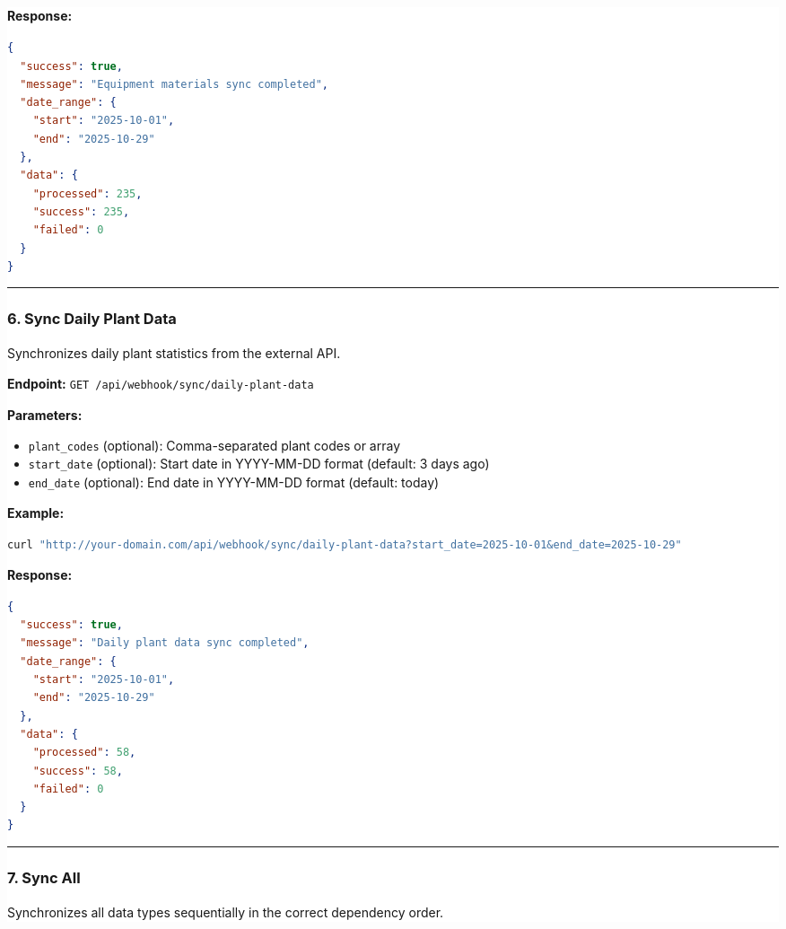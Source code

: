 **Response:**
```json
{
  "success": true,
  "message": "Equipment materials sync completed",
  "date_range": {
    "start": "2025-10-01",
    "end": "2025-10-29"
  },
  "data": {
    "processed": 235,
    "success": 235,
    "failed": 0
  }
}
```

---

### 6. Sync Daily Plant Data
Synchronizes daily plant statistics from the external API.

**Endpoint:** `GET /api/webhook/sync/daily-plant-data`

**Parameters:**
- `plant_codes` (optional): Comma-separated plant codes or array
- `start_date` (optional): Start date in YYYY-MM-DD format (default: 3 days ago)
- `end_date` (optional): End date in YYYY-MM-DD format (default: today)

**Example:**
```bash
curl "http://your-domain.com/api/webhook/sync/daily-plant-data?start_date=2025-10-01&end_date=2025-10-29"
```

**Response:**
```json
{
  "success": true,
  "message": "Daily plant data sync completed",
  "date_range": {
    "start": "2025-10-01",
    "end": "2025-10-29"
  },
  "data": {
    "processed": 58,
    "success": 58,
    "failed": 0
  }
}
```

---

### 7. Sync All
Synchronizes all data types sequentially in the correct dependency order.
